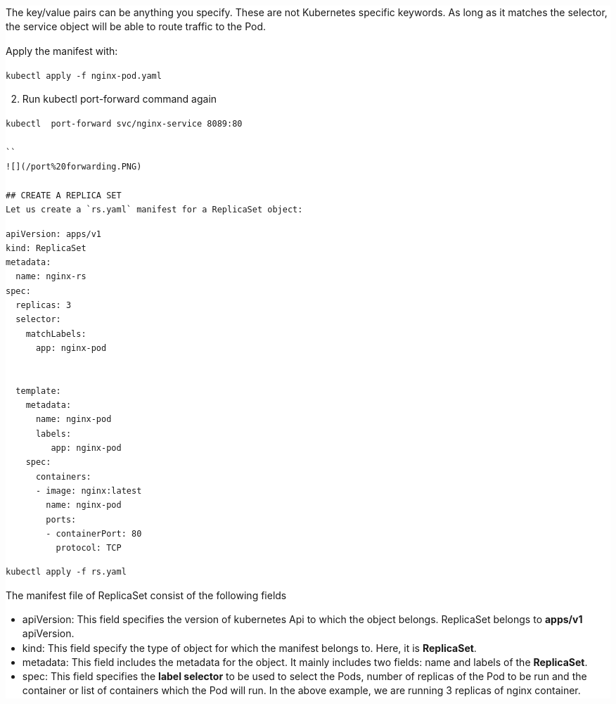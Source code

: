 The key/value pairs can be anything you specify. These are not Kubernetes specific keywords. As long as it matches the selector, the service object will be able to route traffic to the Pod.

Apply the manifest with:

```
kubectl apply -f nginx-pod.yaml

```
2. Run kubectl port-forward command again

```
kubectl  port-forward svc/nginx-service 8089:80

``
![](/port%20forwarding.PNG)

## CREATE A REPLICA SET 
Let us create a `rs.yaml` manifest for a ReplicaSet object:

```
```
apiVersion: apps/v1
kind: ReplicaSet
metadata:
  name: nginx-rs
spec:
  replicas: 3
  selector:
    matchLabels:
      app: nginx-pod


  template:
    metadata:
      name: nginx-pod
      labels:
         app: nginx-pod
    spec:
      containers:
      - image: nginx:latest
        name: nginx-pod
        ports:
        - containerPort: 80
          protocol: TCP
```

```
kubectl apply -f rs.yaml

```

The manifest file of ReplicaSet consist of the following fields

- apiVersion: This field specifies the version of kubernetes Api to which the object belongs. ReplicaSet belongs to **apps/v1** apiVersion.
- kind: This field specify the type of object for which the manifest belongs to. Here, it is **ReplicaSet**.
- metadata: This field includes the metadata for the object. It mainly includes two fields: name and labels of the **ReplicaSet**.
- spec: This field specifies the **label selector** to be used to select the Pods, number of replicas of the Pod to be run and the container or list of containers which the Pod will run. In the above example, we are running 3 replicas of nginx container.
